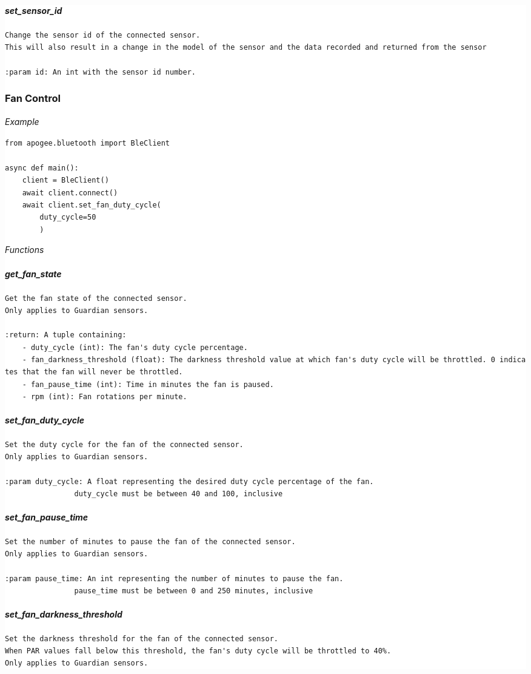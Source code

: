 #### _set_sensor_id_

    Change the sensor id of the connected sensor.
    This will also result in a change in the model of the sensor and the data recorded and returned from the sensor

    :param id: An int with the sensor id number.

### Fan Control

_Example_

```
from apogee.bluetooth import BleClient

async def main():
    client = BleClient()
    await client.connect()
    await client.set_fan_duty_cycle(
        duty_cycle=50
        )
```

_Functions_

#### _get_fan_state_

    Get the fan state of the connected sensor.
    Only applies to Guardian sensors.

    :return: A tuple containing:
        - duty_cycle (int): The fan's duty cycle percentage.
        - fan_darkness_threshold (float): The darkness threshold value at which fan's duty cycle will be throttled. 0 indicates that the fan will never be throttled.
        - fan_pause_time (int): Time in minutes the fan is paused.
        - rpm (int): Fan rotations per minute.

#### _set_fan_duty_cycle_

    Set the duty cycle for the fan of the connected sensor.
    Only applies to Guardian sensors.

    :param duty_cycle: A float representing the desired duty cycle percentage of the fan.
                    duty_cycle must be between 40 and 100, inclusive

#### _set_fan_pause_time_

    Set the number of minutes to pause the fan of the connected sensor.
    Only applies to Guardian sensors.

    :param pause_time: An int representing the number of minutes to pause the fan.
                    pause_time must be between 0 and 250 minutes, inclusive

#### _set_fan_darkness_threshold_

    Set the darkness threshold for the fan of the connected sensor.
    When PAR values fall below this threshold, the fan's duty cycle will be throttled to 40%.
    Only applies to Guardian sensors.
